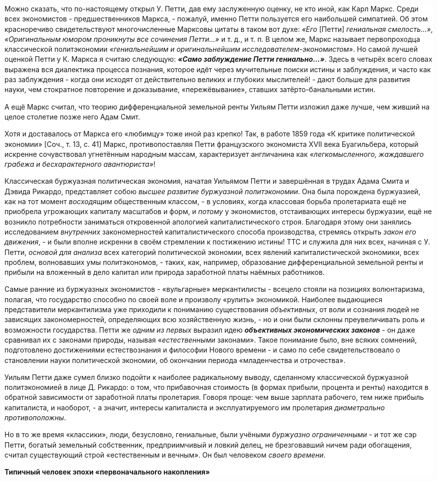 Можно сказать, что по-настоящему открыл У. Петти, дав ему заслуженную оценку, не кто иной, как Карл Маркс. Среди всех экономистов - предшественников Маркса, - пожалуй, именно Петти пользуется его наибольшей симпатией. Об этом красноречиво свидетельствуют многочисленные Марксовы цитаты в таком вот духе: *«Его* [Петти] *гениальная смелость*.*..»*, *«Оригинальным юмором проникнуты все сочинения Петти...»* и т. д., и т. п. В целом же, Маркс называет первопроходца классической политэкономии *«гениальнейшим и оригинальнейшим исследователем-экономистом»*. Но самой лучшей оценкой Петти у К. Маркса я считаю следующую: ***«Само заблуждение Петти гениально...»***. Здесь в четырёх всего словах выражена вся диалектика процесса познания, которое идёт через мучительные поиски истины и заблуждения, и часто как раз заблуждения - когда они исходят от действительно великих и глубоких мыслителей! - дают больше для развития науки, чем стократное повторение и доказывание, «пережёвывание», ставших затёрто-банальными истин.

А ещё Маркс считал, что теорию дифференциальной земельной ренты Уильям Петти изложил даже лучше, чем живший на целое столетие позже него Адам Смит.

Хотя и доставалось от Маркса его «любимцу» тоже иной раз крепко! Так, в работе 1859 года «К критике политической экономии» [Соч., т. 13, с. 41] Маркс, противопоставляя Петти французского экономиста XVII века Буагильбера, который искренне сочувствовал угнетённым народным массам, характеризует англичанина как *«легкомысленного, жаждавшего грабежа и бесхарактерного авантюриста»*!

Классическая буржуазная политическая экономия, начатая Уильямом Петти и завершённая в трудах Адама Смита и Дэвида Рикардо, представляет собою *высшее развитие буржуазной политэкономии*. Она была порождена буржуазией, как на тот момент *восходящим* общественным классом, - в условиях, когда классовая борьба пролетариата ещё не приобрела угрожающих капиталу масштабов и форм, и *потому* у экономистов, отстаивающих интересы буржуазии, ещё не возникло потребности заниматься откровенной апологией капиталистического строя. Благодаря этому они занялись исследованием *внутренних* закономерностей капиталистического способа производства, стремясь открыть *закон его движения*, - и были вполне искренни в своём стремлении к постижению истины! ТТС и служила для них всех, начиная с У. Петти, *основой для анализа* всех категорий политической экономии, всех явлений капиталистической экономики, всех проблем, волновавших умы политэкономов, - таких, как, например, образование дифференциальной земельной ренты и прибыли на вложенный в дело капитал или природа заработной платы наёмных работников.

Самые ранние из буржуазных экономистов - «вульгарные» меркантилисты - всецело стояли на позициях волюнтаризма, полагая, что государство способно по своей воле и произволу «рулить» экономикой. Наиболее выдающиеся представители меркантилизма уже приходили к пониманию существования *объективных*, от воли и сознания людей не зависящих закономерностей, определяющих всю хозяйственную жизнь, - но и они были склонны преувеличивать роль и возможности государства. Петти же *одним из первых* выразил идею ***объективных экономических законов*** - он даже сравнивал их с законами природы, называя «*естественными* законами». Такое понимание было, вне всяких сомнений, подготовлено достижениями естествознания и философии Нового времени - и само по себе свидетельствовало о становлении науки политической экономии, об окончании периода «младенчества и отрочества».

Уильям Петти даже сумел близко подойти к наиболее радикальному выводу, сделанному классической буржуазной политэкономией в лице Д. Рикардо: о том, что прибавочная стоимость (в формах прибыли, процента и ренты) находится в обратной зависимости от заработной платы пролетария. Говоря проще: чем выше зарплата рабочего, тем ниже прибыль капиталиста, и наоборот, - а значит, интересы капиталиста и эксплуатируемого им пролетария *диаметрально противоположны*.

Но в то же время «классики», люди, безусловно, гениальные, были учёными *буржуазно ограниченными* - и тот же сэр Петти, богатый земельный собственник, предприимчивый и ловкий делец, не брезговавший ничем ради обогащения, считал существующий строй «естественным и вечным». Он был человеком *своего времени*.

**Типичный человек эпохи «первоначального накопления»**
